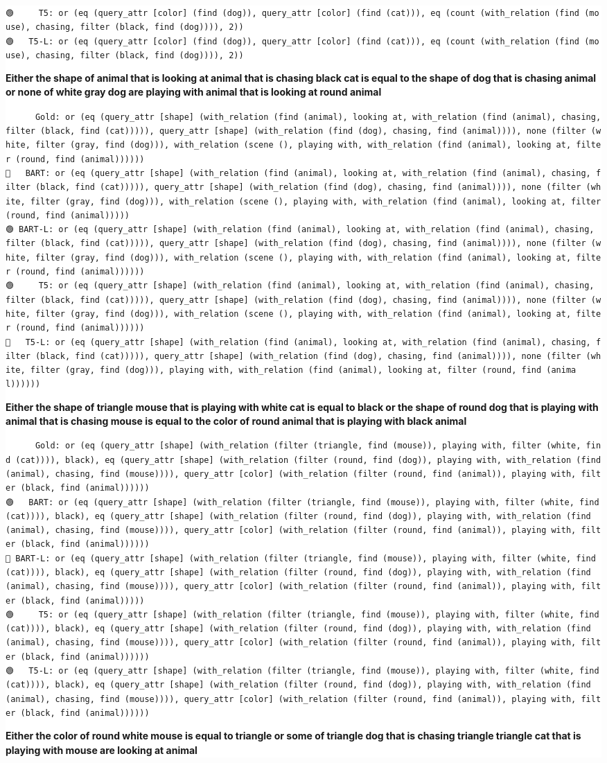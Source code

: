  ```
🟢     T5: or (eq (query_attr [color] (find (dog)), query_attr [color] (find (cat))), eq (count (with_relation (find (mouse), chasing, filter (black, find (dog)))), 2))
🟢   T5-L: or (eq (query_attr [color] (find (dog)), query_attr [color] (find (cat))), eq (count (with_relation (find (mouse), chasing, filter (black, find (dog)))), 2))

```
**Either the shape of animal that is looking at animal that is chasing black cat is equal to the shape of dog that is chasing animal or none of white gray dog are playing with animal that is looking at round animal**
 ```
       Gold: or (eq (query_attr [shape] (with_relation (find (animal), looking at, with_relation (find (animal), chasing, filter (black, find (cat))))), query_attr [shape] (with_relation (find (dog), chasing, find (animal)))), none (filter (white, filter (gray, find (dog))), with_relation (scene (), playing with, with_relation (find (animal), looking at, filter (round, find (animal))))))
🔴   BART: or (eq (query_attr [shape] (with_relation (find (animal), looking at, with_relation (find (animal), chasing, filter (black, find (cat))))), query_attr [shape] (with_relation (find (dog), chasing, find (animal)))), none (filter (white, filter (gray, find (dog))), with_relation (scene (), playing with, with_relation (find (animal), looking at, filter (round, find (animal)))))
🟢 BART-L: or (eq (query_attr [shape] (with_relation (find (animal), looking at, with_relation (find (animal), chasing, filter (black, find (cat))))), query_attr [shape] (with_relation (find (dog), chasing, find (animal)))), none (filter (white, filter (gray, find (dog))), with_relation (scene (), playing with, with_relation (find (animal), looking at, filter (round, find (animal))))))
🟢     T5: or (eq (query_attr [shape] (with_relation (find (animal), looking at, with_relation (find (animal), chasing, filter (black, find (cat))))), query_attr [shape] (with_relation (find (dog), chasing, find (animal)))), none (filter (white, filter (gray, find (dog))), with_relation (scene (), playing with, with_relation (find (animal), looking at, filter (round, find (animal))))))
🔴   T5-L: or (eq (query_attr [shape] (with_relation (find (animal), looking at, with_relation (find (animal), chasing, filter (black, find (cat))))), query_attr [shape] (with_relation (find (dog), chasing, find (animal)))), none (filter (white, filter (gray, find (dog))), playing with, with_relation (find (animal), looking at, filter (round, find (animal))))))

```
**Either the shape of triangle mouse that is playing with white cat is equal to black or the shape of round dog that is playing with animal that is chasing mouse is equal to the color of round animal that is playing with black animal**
 ```
       Gold: or (eq (query_attr [shape] (with_relation (filter (triangle, find (mouse)), playing with, filter (white, find (cat)))), black), eq (query_attr [shape] (with_relation (filter (round, find (dog)), playing with, with_relation (find (animal), chasing, find (mouse)))), query_attr [color] (with_relation (filter (round, find (animal)), playing with, filter (black, find (animal))))))
🟢   BART: or (eq (query_attr [shape] (with_relation (filter (triangle, find (mouse)), playing with, filter (white, find (cat)))), black), eq (query_attr [shape] (with_relation (filter (round, find (dog)), playing with, with_relation (find (animal), chasing, find (mouse)))), query_attr [color] (with_relation (filter (round, find (animal)), playing with, filter (black, find (animal))))))
🔴 BART-L: or (eq (query_attr [shape] (with_relation (filter (triangle, find (mouse)), playing with, filter (white, find (cat)))), black), eq (query_attr [shape] (with_relation (filter (round, find (dog)), playing with, with_relation (find (animal), chasing, find (mouse)))), query_attr [color] (with_relation (filter (round, find (animal)), playing with, filter (black, find (animal)))))
🟢     T5: or (eq (query_attr [shape] (with_relation (filter (triangle, find (mouse)), playing with, filter (white, find (cat)))), black), eq (query_attr [shape] (with_relation (filter (round, find (dog)), playing with, with_relation (find (animal), chasing, find (mouse)))), query_attr [color] (with_relation (filter (round, find (animal)), playing with, filter (black, find (animal))))))
🟢   T5-L: or (eq (query_attr [shape] (with_relation (filter (triangle, find (mouse)), playing with, filter (white, find (cat)))), black), eq (query_attr [shape] (with_relation (filter (round, find (dog)), playing with, with_relation (find (animal), chasing, find (mouse)))), query_attr [color] (with_relation (filter (round, find (animal)), playing with, filter (black, find (animal))))))

```
**Either the color of round white mouse is equal to triangle or some of triangle dog that is chasing triangle triangle cat that is playing with mouse are looking at animal**
 ```
 ```